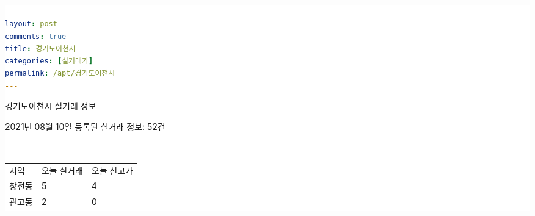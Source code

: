 ```yaml
---
layout: post
comments: true
title: 경기도이천시
categories: [실거래가]
permalink: /apt/경기도이천시
---
```


경기도이천시 실거래 정보

2021년 08월 10일 등록된 실거래 정보: 52건

<script type="text/javascript">
  google.charts.load('current', {'packages':['corechart']});
  google.charts.setOnLoadCallback(drawChart);

  function drawChart() {
    var data = google.visualization.arrayToDataTable([['거래일', '매매', '전월세', '전매'], ['19-10', 0, 0, 25], ['19-11', 0, 0, 19], ['19-12', 0, 0, 13], ['20-01', 0, 0, 14], ['20-02', 0, 0, 19], ['20-03', 0, 0, 27], ['20-04', 0, 0, 23], ['20-05', 0, 0, 55], ['20-06', 0, 0, 40], ['20-07', 0, 0, 25], ['20-08', 162, 79, 23], ['20-09', 187, 93, 21], ['20-10', 231, 103, 33], ['20-11', 245, 99, 29], ['20-12', 298, 117, 40], ['21-01', 304, 143, 34], ['21-02', 312, 122, 28], ['21-03', 427, 168, 30], ['21-04', 314, 141, 22], ['21-05', 332, 260, 17], ['21-06', 377, 364, 7], ['21-07', 401, 237, 2], ['21-08', 9, 7, 1]]);

    var options = {
      title: '최근 1년간 유형별 거래량 추이',
      legend: { position: 'bottom' }
    };

    var chart = new google.visualization.LineChart(document.getElementById('columnchart_material'));
    chart.draw(data, (options));
  }
</script>

<div id="columnchart_material" style="width: 95%; margin-left: -35px"></div>
<br>
<table class="sortable">
  <tr>
    <td><a href="#">지역</a></td>
    <td><a href="#">오늘 실거래</a></td>
    <td><a href="#">오늘 신고가</a></td>
  </tr>

  
  <tr class="item">
    <td><a href="경기도이천시창전동">창전동</a></td>
    <td><a href="경기도이천시창전동">5</a></td>
    <td><a href="경기도이천시창전동">4</a></td>
  </tr>
    

  <tr class="item">
    <td><a href="경기도이천시관고동">관고동</a></td>
    <td><a href="경기도이천시관고동">2</a></td>
    <td><a href="경기도이천시관고동">0</a></td>
  </tr>
    